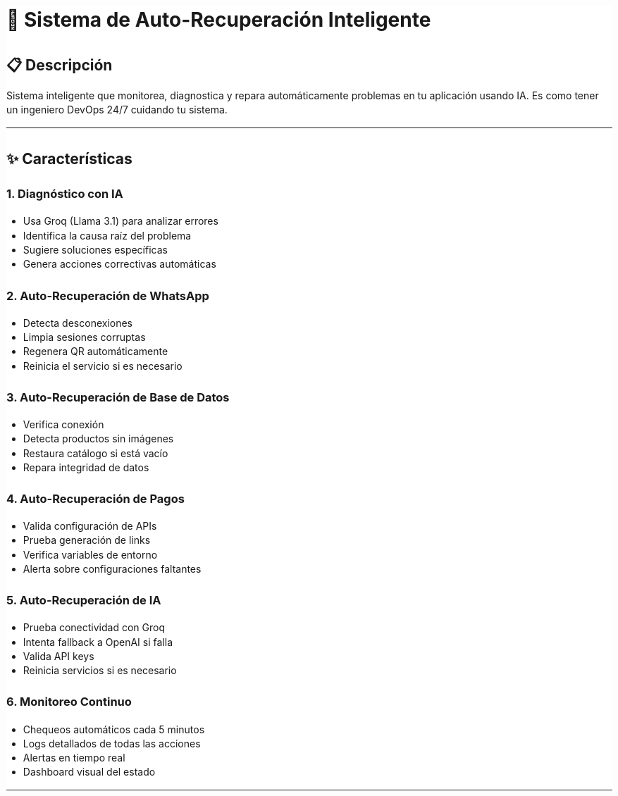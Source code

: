 # 🤖 Sistema de Auto-Recuperación Inteligente

## 📋 Descripción

Sistema inteligente que monitorea, diagnostica y repara automáticamente problemas en tu aplicación usando IA. Es como tener un ingeniero DevOps 24/7 cuidando tu sistema.

---

## ✨ Características

### 1. **Diagnóstico con IA**
- Usa Groq (Llama 3.1) para analizar errores
- Identifica la causa raíz del problema
- Sugiere soluciones específicas
- Genera acciones correctivas automáticas

### 2. **Auto-Recuperación de WhatsApp**
- Detecta desconexiones
- Limpia sesiones corruptas
- Regenera QR automáticamente
- Reinicia el servicio si es necesario

### 3. **Auto-Recuperación de Base de Datos**
- Verifica conexión
- Detecta productos sin imágenes
- Restaura catálogo si está vacío
- Repara integridad de datos

### 4. **Auto-Recuperación de Pagos**
- Valida configuración de APIs
- Prueba generación de links
- Verifica variables de entorno
- Alerta sobre configuraciones faltantes

### 5. **Auto-Recuperación de IA**
- Prueba conectividad con Groq
- Intenta fallback a OpenAI si falla
- Valida API keys
- Reinicia servicios si es necesario

### 6. **Monitoreo Continuo**
- Chequeos automáticos cada 5 minutos
- Logs detallados de todas las acciones
- Alertas en tiempo real
- Dashboard visual del estado

---
